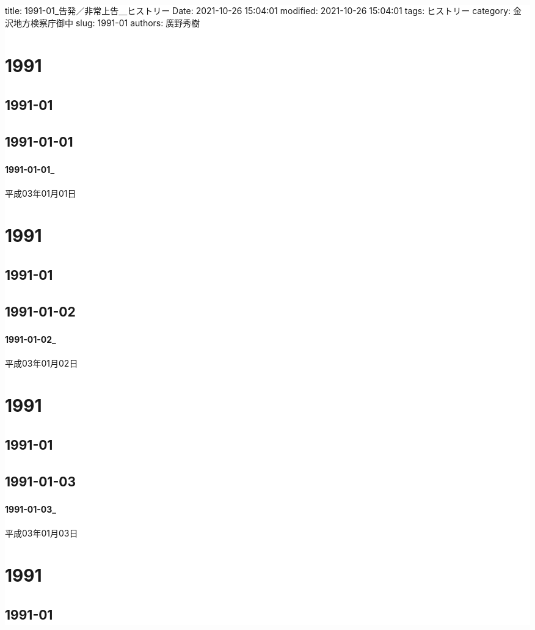 title: 1991-01_告発／非常上告＿ヒストリー
Date: 2021-10-26 15:04:01
modified: 2021-10-26 15:04:01
tags: ヒストリー
category: 金沢地方検察庁御中
slug: 1991-01
authors: 廣野秀樹



# 1991

## 1991-01

## 1991-01-01

#### 1991-01-01_

平成03年01月01日


# 1991

## 1991-01

## 1991-01-02

#### 1991-01-02_

平成03年01月02日


# 1991

## 1991-01

## 1991-01-03

#### 1991-01-03_

平成03年01月03日


# 1991

## 1991-01
